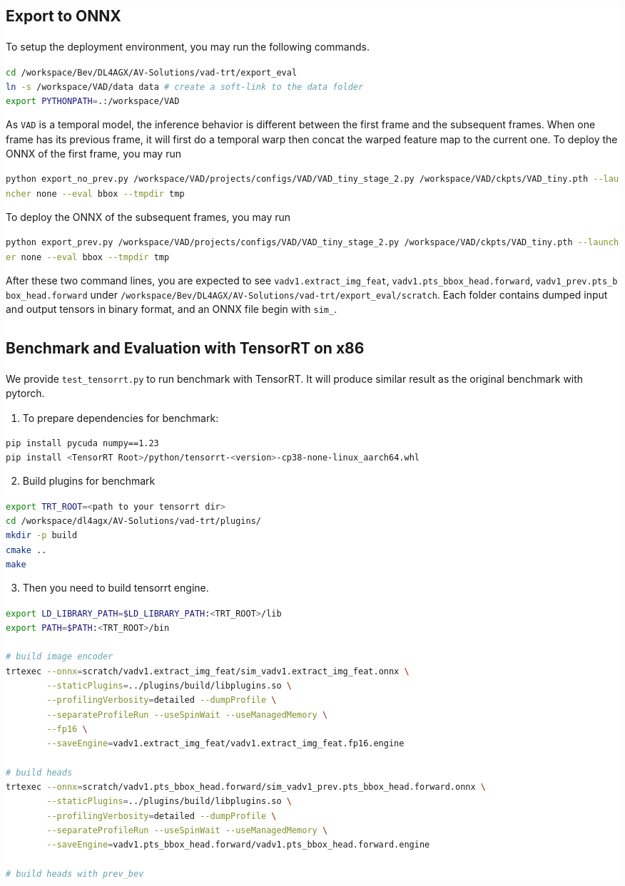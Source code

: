 ## Export to ONNX
To setup the deployment environment, you may run the following commands.
```bash
cd /workspace/Bev/DL4AGX/AV-Solutions/vad-trt/export_eval
ln -s /workspace/VAD/data data # create a soft-link to the data folder
export PYTHONPATH=.:/workspace/VAD
```
As `VAD` is a temporal model, the inference behavior is different between the first frame and the subsequent frames.
When one frame has its previous frame, it will first do a temporal warp then concat the warped feature map to the current one.
To deploy the ONNX of the first frame, you may run
```bash
python export_no_prev.py /workspace/VAD/projects/configs/VAD/VAD_tiny_stage_2.py /workspace/VAD/ckpts/VAD_tiny.pth --launcher none --eval bbox --tmpdir tmp
```
To deploy the ONNX of the subsequent frames, you may run
```bash
python export_prev.py /workspace/VAD/projects/configs/VAD/VAD_tiny_stage_2.py /workspace/VAD/ckpts/VAD_tiny.pth --launcher none --eval bbox --tmpdir tmp
```
After these two command lines, you are expected to see `vadv1.extract_img_feat`, `vadv1.pts_bbox_head.forward`, `vadv1_prev.pts_bbox_head.forward` under `/workspace/Bev/DL4AGX/AV-Solutions/vad-trt/export_eval/scratch`. Each folder contains dumped input and output tensors in binary format, and an ONNX file begin with `sim_`.

## Benchmark and Evaluation with TensorRT on x86
We provide `test_tensorrt.py` to run benchmark with TensorRT. It will produce similar result as the original benchmark with pytorch.

1. To prepare dependencies for benchmark:
```bash
pip install pycuda numpy==1.23
pip install <TensorRT Root>/python/tensorrt-<version>-cp38-none-linux_aarch64.whl
```
2. Build plugins for benchmark
```bash
export TRT_ROOT=<path to your tensorrt dir>
cd /workspace/dl4agx/AV-Solutions/vad-trt/plugins/
mkdir -p build
cmake .. 
make
```

3. Then you need to build tensorrt engine.
```bash
export LD_LIBRARY_PATH=$LD_LIBRARY_PATH:<TRT_ROOT>/lib
export PATH=$PATH:<TRT_ROOT>/bin

# build image encoder
trtexec --onnx=scratch/vadv1.extract_img_feat/sim_vadv1.extract_img_feat.onnx \
        --staticPlugins=../plugins/build/libplugins.so \
        --profilingVerbosity=detailed --dumpProfile \
        --separateProfileRun --useSpinWait --useManagedMemory \
        --fp16 \
        --saveEngine=vadv1.extract_img_feat/vadv1.extract_img_feat.fp16.engine

# build heads
trtexec --onnx=scratch/vadv1.pts_bbox_head.forward/sim_vadv1_prev.pts_bbox_head.forward.onnx \
        --staticPlugins=../plugins/build/libplugins.so \
        --profilingVerbosity=detailed --dumpProfile \
        --separateProfileRun --useSpinWait --useManagedMemory \
        --saveEngine=vadv1.pts_bbox_head.forward/vadv1.pts_bbox_head.forward.engine

# build heads with prev_bev
```